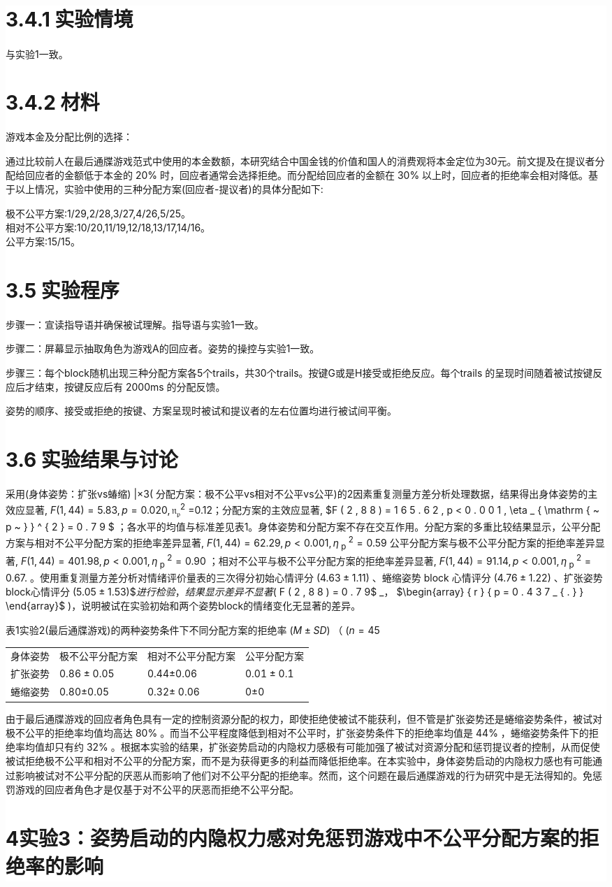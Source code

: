 # 3.4.1 实验情境

与实验1一致。

# 3.4.2 材料

游戏本金及分配比例的选择：

通过比较前人在最后通牒游戏范式中使用的本金数额，本研究结合中国金钱的价值和国人的消费观将本金定位为30元。前文提及在提议者分配给回应者的金额低于本金的 $20 \%$ 时，回应者通常会选择拒绝。而分配给回应者的金额在 $30 \%$ 以上时，回应者的拒绝率会相对降低。基于以上情况，实验中使用的三种分配方案(回应者-提议者)的具体分配如下:

极不公平方案:1/29,2/28,3/27,4/26,5/25。  
相对不公平方案:10/20,11/19,12/18,13/17,14/16。  
公平方案:15/15。

# 3.5 实验程序

步骤一：宣读指导语并确保被试理解。指导语与实验1一致。

步骤二：屏幕显示抽取角色为游戏A的回应者。姿势的操控与实验1一致。

步骤三：每个block随机出现三种分配方案各5个trails，共30个trails。按键G或是H接受或拒绝反应。每个trails 的呈现时间随着被试按键反应后才结束，按键反应后有 $2 0 0 0 \mathrm { m s }$ 的分配反馈。

姿势的顺序、接受或拒绝的按键、方案呈现时被试和提议者的左右位置均进行被试间平衡。

# 3.6 实验结果与讨论

采用(身体姿势：扩张vs蝽缩) $\lvert \times 3 ($ 分配方案：极不公平vs相对不公平vs公平)的2因素重复测量方差分析处理数据，结果得出身体姿势的主效应显著, $F ( 1 , 4 4 ) = 5 . 8 3 , p = 0 . 0 2 0 , \mathfrak { n _ { p } ^ { 2 } }$ =0.12；分配方案的主效应显著, $F ( 2 , 8 8 ) = 1 6 5 . 6 2 , p < 0 . 0 0 1 , \eta _ { \mathrm { ~ p ~ } } ^ { 2 } = 0 . 7 9 \$ ；各水平的均值与标准差见表1。身体姿势和分配方案不存在交互作用。分配方案的多重比较结果显示，公平分配方案与相对不公平分配方案的拒绝率差异显著, $F ( 1 , 4 4 ) = 6 2 . 2 9 , p < 0 . 0 0 1 , \eta _ { \mathrm { ~ p ~ } } ^ { 2 } = 0 . 5 9$ 公平分配方案与极不公平分配方案的拒绝率差异显著, $F ( 1 , 4 4 ) = 4 0 1 . 9 8 , p < 0 . 0 0 1 , \eta _ { \mathrm { ~ p ~ } } ^ { 2 } = 0 . 9 0$ ；相对不公平与极不公平分配方案的拒绝率差异显著, $F ( 1 , 4 4 ) = 9 1 . 1 4 , p < 0 . 0 0 1 , \eta _ { \mathrm { ~ p ~ } } ^ { 2 } = 0 . 6 7 .$ 。使用重复测量方差分析对情绪评价量表的三次得分初始心情评分 $( 4 . 6 3 \pm 1 . 1 1 )$ 、蜷缩姿势 block 心情评分 $( 4 . 7 6 \pm 1 . 2 2 )$ 、扩张姿势block心情评分 $( 5 . 0 5 \pm 1 . 5 3 ) \$ 进行检验，结果显示差异不显著$( F ( 2 , 8 8 ) = 0 . 7 9$ _， $\begin{array} { r } { p = 0 . 4 3 7 _ { . } } \end{array}$ )，说明被试在实验初始和两个姿势block的情绪变化无显著的差异。

表1实验2(最后通牒游戏)的两种姿势条件下不同分配方案的拒绝率 $( M \pm S D )$ （ $( n = 4 5$   

<html><body><table><tr><td>身体姿势</td><td>极不公平分配方案</td><td>相对不公平分配方案</td><td>公平分配方案</td></tr><tr><td>扩张姿势</td><td>0.86 ± 0.05</td><td>0.44±0.06</td><td>0.01 ± 0.1</td></tr><tr><td>蜷缩姿势</td><td>0.80±0.05</td><td>0.32± 0.06</td><td>0±0</td></tr></table></body></html>

由于最后通牒游戏的回应者角色具有一定的控制资源分配的权力，即使拒绝使被试不能获利，但不管是扩张姿势还是蜷缩姿势条件，被试对极不公平的拒绝率均值均高达 $80 \%$ 。而当不公平程度降低到相对不公平时，扩张姿势条件下的拒绝率均值是 $44 \%$ ，蜷缩姿势条件下的拒绝率均值却只有约 $32 \%$ 。根据本实验的结果，扩张姿势启动的内隐权力感极有可能加强了被试对资源分配和惩罚提议者的控制，从而促使被试拒绝极不公平和相对不公平的分配方案，而不是为获得更多的利益而降低拒绝率。在本实验中，身体姿势启动的内隐权力感也有可能通过影响被试对不公平分配的厌恶从而影响了他们对不公平分配的拒绝率。然而，这个问题在最后通牒游戏的行为研究中是无法得知的。免惩罚游戏的回应者角色才是仅基于对不公平的厌恶而拒绝不公平分配。

# 4实验3：姿势启动的内隐权力感对免惩罚游戏中不公平分配方案的拒绝率的影响
